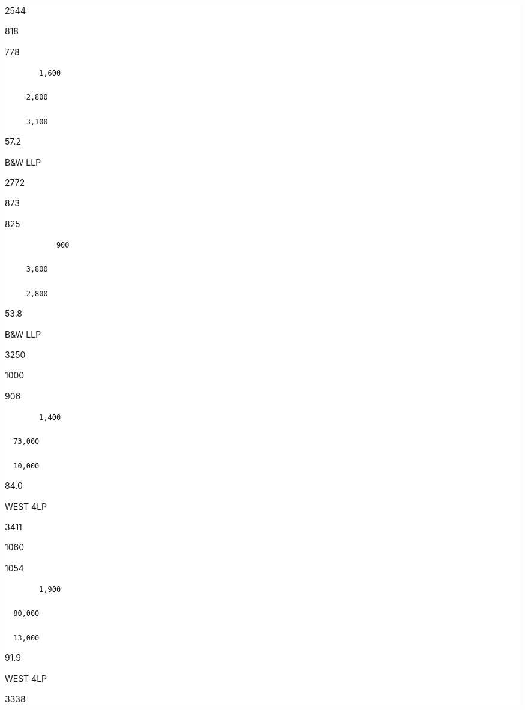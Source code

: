2544

818

778

            1,600

         2,800

         3,100

57.2

B&W LLP

2772

873

825

                900

         3,800

         2,800

53.8

B&W LLP

3250

1000

906

            1,400

      73,000

      10,000

84.0

WEST 4LP

3411

1060

1054

            1,900

      80,000

      13,000

91.9

WEST 4LP

3338
